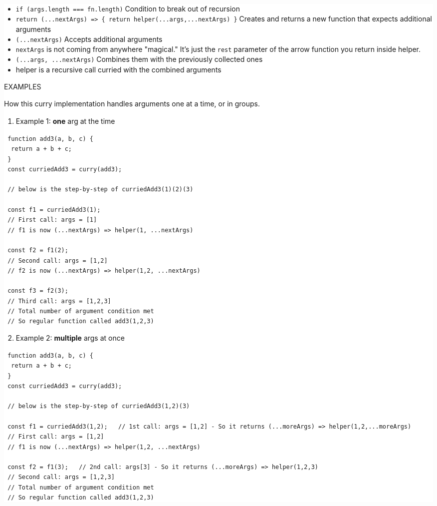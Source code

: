  - `if (args.length === fn.length)`   Condition to break out of recursion
 - `return (...nextArgs) => { return helper(...args,...nextArgs) }`   Creates and returns a new function that expects additional arguments
 - `(...nextArgs)`   Accepts additional arguments 
 - `nextArgs` is not coming from anywhere "magical." It’s just the `rest` parameter of the arrow function you return inside helper.
 - `(...args, ...nextArgs)`   Combines them with the previously collected ones 
 - helper is a recursive call curried with the combined arguments

EXAMPLES

How this curry implementation handles arguments one at a time, or in groups.

1. Example 1: **one** arg at the time

```
 function add3(a, b, c) {
  return a + b + c;
 }
 const curriedAdd3 = curry(add3);

 // below is the step-by-step of curriedAdd3(1)(2)(3)
 
 const f1 = curriedAdd3(1);
 // First call: args = [1]
 // f1 is now (...nextArgs) => helper(1, ...nextArgs)

 const f2 = f1(2);
 // Second call: args = [1,2]
 // f2 is now (...nextArgs) => helper(1,2, ...nextArgs)

 const f3 = f2(3);
 // Third call: args = [1,2,3]
 // Total number of argument condition met
 // So regular function called add3(1,2,3)
```

2. Example 2: **multiple** args at once

```
 function add3(a, b, c) {
  return a + b + c;
 }
 const curriedAdd3 = curry(add3);

 // below is the step-by-step of curriedAdd3(1,2)(3)
 
 const f1 = curriedAdd3(1,2);   // 1st call: args = [1,2] - So it returns (...moreArgs) => helper(1,2,...moreArgs)
 // First call: args = [1,2]
 // f1 is now (...nextArgs) => helper(1,2, ...nextArgs)

 const f2 = f1(3);   // 2nd call: args[3] - So it returns (...moreArgs) => helper(1,2,3)
 // Second call: args = [1,2,3]
 // Total number of argument condition met
 // So regular function called add3(1,2,3)
```
